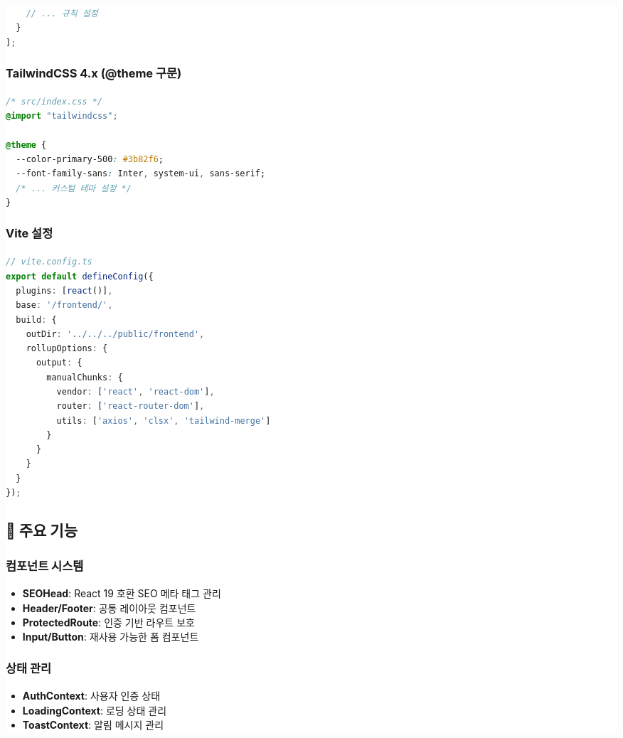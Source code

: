 ```javascript
    // ... 규칙 설정
  }
];
```

### TailwindCSS 4.x (@theme 구문)
```css
/* src/index.css */
@import "tailwindcss";

@theme {
  --color-primary-500: #3b82f6;
  --font-family-sans: Inter, system-ui, sans-serif;
  /* ... 커스텀 테마 설정 */
}
```

### Vite 설정
```typescript
// vite.config.ts
export default defineConfig({
  plugins: [react()],
  base: '/frontend/',
  build: {
    outDir: '../../../public/frontend',
    rollupOptions: {
      output: {
        manualChunks: {
          vendor: ['react', 'react-dom'],
          router: ['react-router-dom'],
          utils: ['axios', 'clsx', 'tailwind-merge']
        }
      }
    }
  }
});
```

## 🎨 주요 기능

### 컴포넌트 시스템
- **SEOHead**: React 19 호환 SEO 메타 태그 관리
- **Header/Footer**: 공통 레이아웃 컴포넌트
- **ProtectedRoute**: 인증 기반 라우트 보호
- **Input/Button**: 재사용 가능한 폼 컴포넌트

### 상태 관리
- **AuthContext**: 사용자 인증 상태
- **LoadingContext**: 로딩 상태 관리
- **ToastContext**: 알림 메시지 관리
